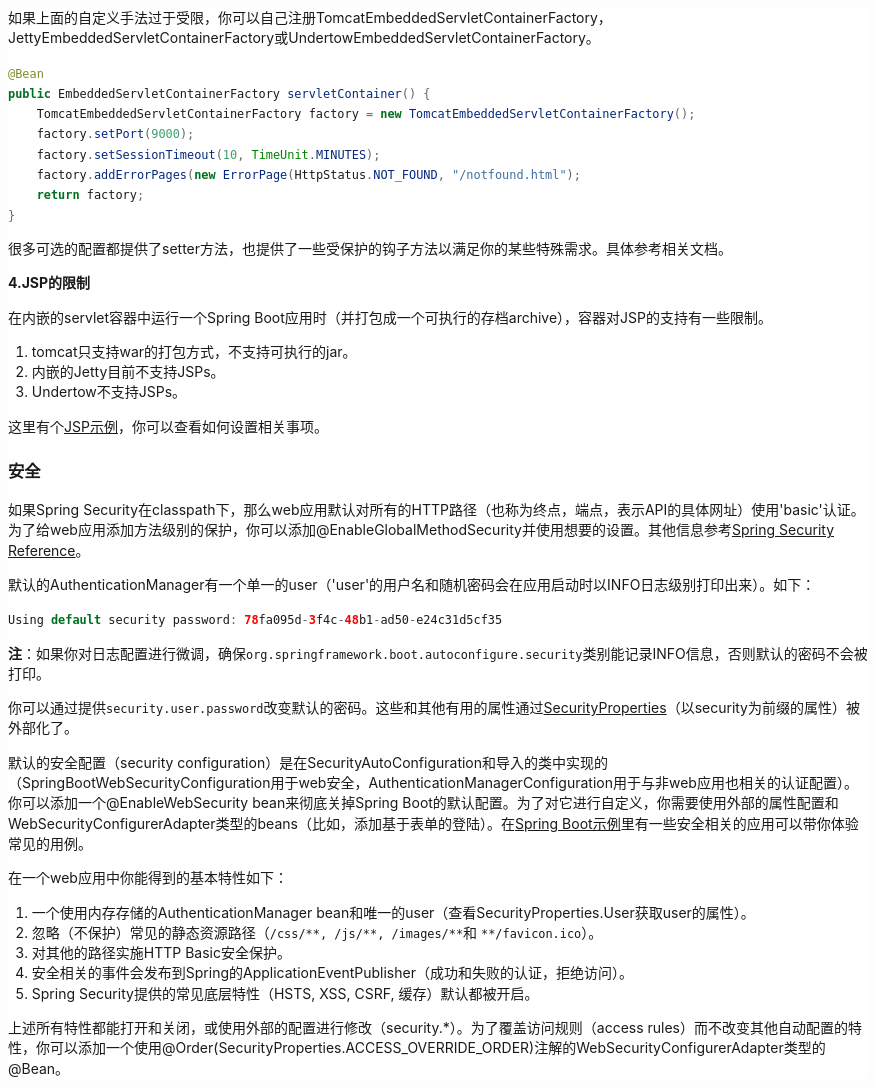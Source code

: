 如果上面的自定义手法过于受限，你可以自己注册TomcatEmbeddedServletContainerFactory，JettyEmbeddedServletContainerFactory或UndertowEmbeddedServletContainerFactory。
```java
@Bean
public EmbeddedServletContainerFactory servletContainer() {
    TomcatEmbeddedServletContainerFactory factory = new TomcatEmbeddedServletContainerFactory();
    factory.setPort(9000);
    factory.setSessionTimeout(10, TimeUnit.MINUTES);
    factory.addErrorPages(new ErrorPage(HttpStatus.NOT_FOUND, "/notfound.html");
    return factory;
}
```
很多可选的配置都提供了setter方法，也提供了一些受保护的钩子方法以满足你的某些特殊需求。具体参考相关文档。

**4.JSP的限制**

在内嵌的servlet容器中运行一个Spring Boot应用时（并打包成一个可执行的存档archive），容器对JSP的支持有一些限制。

1. tomcat只支持war的打包方式，不支持可执行的jar。
2. 内嵌的Jetty目前不支持JSPs。
3. Undertow不支持JSPs。

这里有个[JSP示例](http://github.com/spring-projects/spring-boot/tree/master/spring-boot-samples/spring-boot-sample-web-jsp)，你可以查看如何设置相关事项。

### 安全
如果Spring Security在classpath下，那么web应用默认对所有的HTTP路径（也称为终点，端点，表示API的具体网址）使用'basic'认证。为了给web应用添加方法级别的保护，你可以添加@EnableGlobalMethodSecurity并使用想要的设置。其他信息参考[Spring Security Reference](http://docs.spring.io/spring-security/site/docs/3.2.5.RELEASE/reference/htmlsingle#jc-method)。

默认的AuthenticationManager有一个单一的user（'user'的用户名和随机密码会在应用启动时以INFO日志级别打印出来）。如下：
```java
Using default security password: 78fa095d-3f4c-48b1-ad50-e24c31d5cf35
```
**注**：如果你对日志配置进行微调，确保`org.springframework.boot.autoconfigure.security`类别能记录INFO信息，否则默认的密码不会被打印。

你可以通过提供`security.user.password`改变默认的密码。这些和其他有用的属性通过[SecurityProperties](http://github.com/spring-projects/spring-boot/tree/master/spring-boot-autoconfigure/src/main/java/org/springframework/boot/autoconfigure/security/SecurityProperties.java)（以security为前缀的属性）被外部化了。

默认的安全配置（security configuration）是在SecurityAutoConfiguration和导入的类中实现的（SpringBootWebSecurityConfiguration用于web安全，AuthenticationManagerConfiguration用于与非web应用也相关的认证配置）。你可以添加一个@EnableWebSecurity bean来彻底关掉Spring Boot的默认配置。为了对它进行自定义，你需要使用外部的属性配置和WebSecurityConfigurerAdapter类型的beans（比如，添加基于表单的登陆）。在[Spring Boot示例](http://github.com/spring-projects/spring-boot/tree/master/spring-boot-samples/)里有一些安全相关的应用可以带你体验常见的用例。

在一个web应用中你能得到的基本特性如下：

1. 一个使用内存存储的AuthenticationManager bean和唯一的user（查看SecurityProperties.User获取user的属性）。
2. 忽略（不保护）常见的静态资源路径（`/css/**, /js/**, /images/**`和 `**/favicon.ico`）。
3. 对其他的路径实施HTTP Basic安全保护。
4. 安全相关的事件会发布到Spring的ApplicationEventPublisher（成功和失败的认证，拒绝访问）。
5. Spring Security提供的常见底层特性（HSTS, XSS, CSRF, 缓存）默认都被开启。

上述所有特性都能打开和关闭，或使用外部的配置进行修改（security.*）。为了覆盖访问规则（access rules）而不改变其他自动配置的特性，你可以添加一个使用@Order(SecurityProperties.ACCESS_OVERRIDE_ORDER)注解的WebSecurityConfigurerAdapter类型的@Bean。
